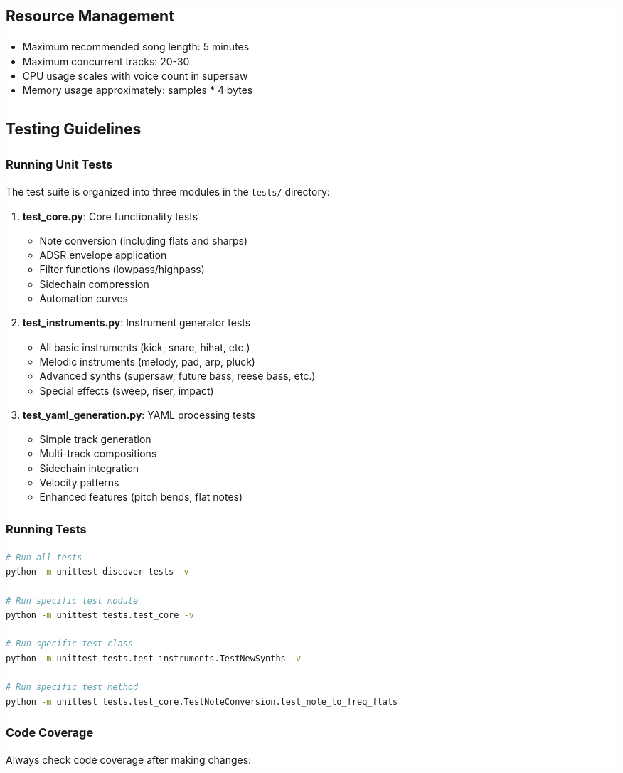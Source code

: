 ## Resource Management

- Maximum recommended song length: 5 minutes
- Maximum concurrent tracks: 20-30
- CPU usage scales with voice count in supersaw
- Memory usage approximately: samples * 4 bytes

## Testing Guidelines

### Running Unit Tests

The test suite is organized into three modules in the `tests/` directory:

1. **test_core.py**: Core functionality tests
   - Note conversion (including flats and sharps)
   - ADSR envelope application
   - Filter functions (lowpass/highpass)
   - Sidechain compression
   - Automation curves

2. **test_instruments.py**: Instrument generator tests
   - All basic instruments (kick, snare, hihat, etc.)
   - Melodic instruments (melody, pad, arp, pluck)
   - Advanced synths (supersaw, future bass, reese bass, etc.)
   - Special effects (sweep, riser, impact)

3. **test_yaml_generation.py**: YAML processing tests
   - Simple track generation
   - Multi-track compositions
   - Sidechain integration
   - Velocity patterns
   - Enhanced features (pitch bends, flat notes)

### Running Tests

```bash
# Run all tests
python -m unittest discover tests -v

# Run specific test module
python -m unittest tests.test_core -v

# Run specific test class
python -m unittest tests.test_instruments.TestNewSynths -v

# Run specific test method
python -m unittest tests.test_core.TestNoteConversion.test_note_to_freq_flats
```

### Code Coverage

Always check code coverage after making changes:
